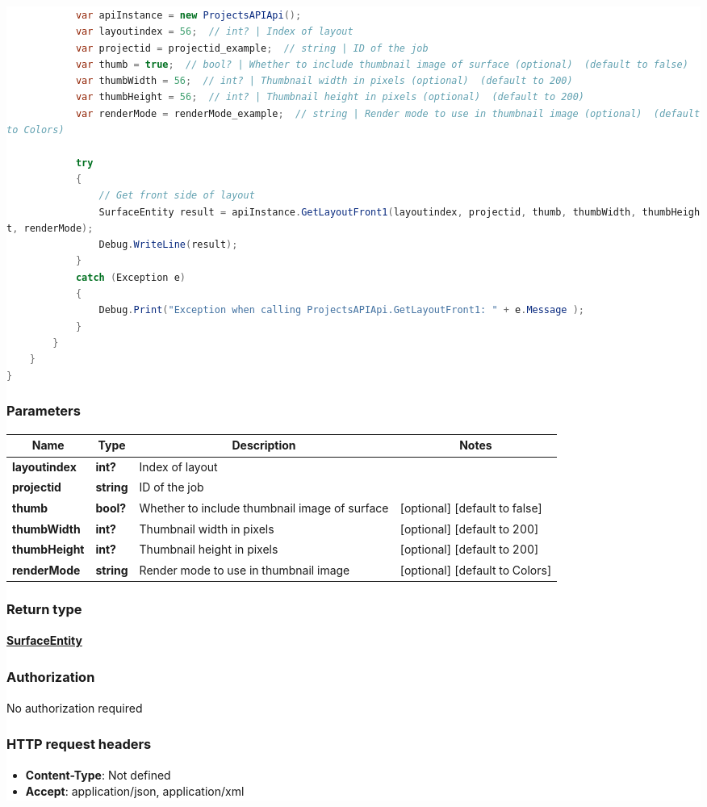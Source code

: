 ```csharp
            var apiInstance = new ProjectsAPIApi();
            var layoutindex = 56;  // int? | Index of layout
            var projectid = projectid_example;  // string | ID of the job
            var thumb = true;  // bool? | Whether to include thumbnail image of surface (optional)  (default to false)
            var thumbWidth = 56;  // int? | Thumbnail width in pixels (optional)  (default to 200)
            var thumbHeight = 56;  // int? | Thumbnail height in pixels (optional)  (default to 200)
            var renderMode = renderMode_example;  // string | Render mode to use in thumbnail image (optional)  (default to Colors)

            try
            {
                // Get front side of layout
                SurfaceEntity result = apiInstance.GetLayoutFront1(layoutindex, projectid, thumb, thumbWidth, thumbHeight, renderMode);
                Debug.WriteLine(result);
            }
            catch (Exception e)
            {
                Debug.Print("Exception when calling ProjectsAPIApi.GetLayoutFront1: " + e.Message );
            }
        }
    }
}
```

### Parameters

Name | Type | Description  | Notes
------------- | ------------- | ------------- | -------------
 **layoutindex** | **int?**| Index of layout | 
 **projectid** | **string**| ID of the job | 
 **thumb** | **bool?**| Whether to include thumbnail image of surface | [optional] [default to false]
 **thumbWidth** | **int?**| Thumbnail width in pixels | [optional] [default to 200]
 **thumbHeight** | **int?**| Thumbnail height in pixels | [optional] [default to 200]
 **renderMode** | **string**| Render mode to use in thumbnail image | [optional] [default to Colors]

### Return type

[**SurfaceEntity**](SurfaceEntity.md)

### Authorization

No authorization required

### HTTP request headers

 - **Content-Type**: Not defined
 - **Accept**: application/json, application/xml
